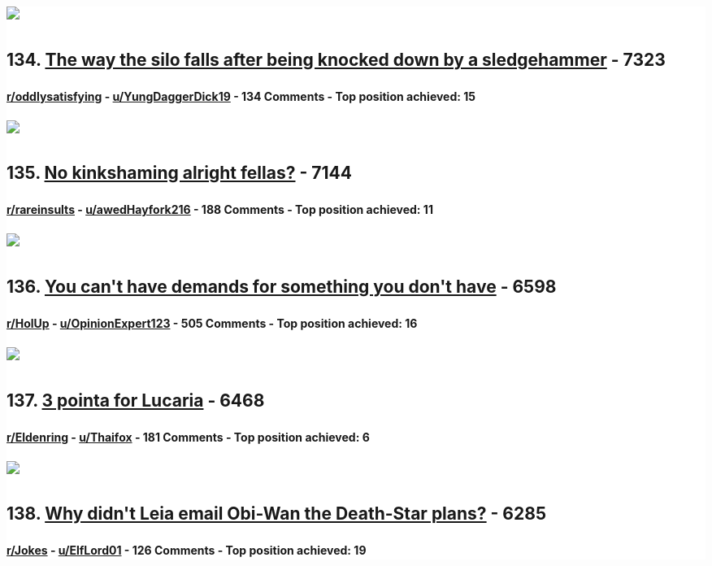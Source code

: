 <a href="http://twitter.com/ShamsCharania/status/1630362855747862528"><img src="https://a.thumbs.redditmedia.com/fRuS7VVohjmaYLU78yN1fPSB6u_ElBH01x98HsoNd84.jpg"></img></a>

## 134. [The way the silo falls after being knocked down by a sledgehammer](http://reddit.com/r/oddlysatisfying/comments/11dqsf4/the_way_the_silo_falls_after_being_knocked_down/) - 7323
#### [r/oddlysatisfying](http://reddit.com/r/oddlysatisfying) - [u/YungDaggerDick19](http://reddit.com/u/YungDaggerDick19) - 134 Comments - Top position achieved: 15

<a href="https://v.redd.it/hkqnov4d0vka1"><img src="https://b.thumbs.redditmedia.com/R8Wt_XMw3qBSDsk0v1_QOrXGjRI2oneK8YFPPW9VGKE.jpg"></img></a>

## 135. [No kinkshaming alright fellas?](http://reddit.com/r/rareinsults/comments/11debah/no_kinkshaming_alright_fellas/) - 7144
#### [r/rareinsults](http://reddit.com/r/rareinsults) - [u/awedHayfork216](http://reddit.com/u/awedHayfork216) - 188 Comments - Top position achieved: 11

<a href="https://i.redd.it/0srzllq90rka1.jpg"><img src="https://b.thumbs.redditmedia.com/or0N8iyZEUNfK1yNQt6EziG3GTOdEcyXv8TVguMG6Qo.jpg"></img></a>

## 136. [You can't have demands for something you don't have](http://reddit.com/r/HolUp/comments/11djoxr/you_cant_have_demands_for_something_you_dont_have/) - 6598
#### [r/HolUp](http://reddit.com/r/HolUp) - [u/OpinionExpert123](http://reddit.com/u/OpinionExpert123) - 505 Comments - Top position achieved: 16

<a href="https://i.redd.it/nbv6qsnk3ska1.jpg"><img src="https://b.thumbs.redditmedia.com/aG9wcbllXM9x-xmQf9R1zkMH7-Jqutuhx9Mfkdot4XQ.jpg"></img></a>

## 137. [3 pointa for Lucaria](http://reddit.com/r/Eldenring/comments/11d8euv/3_pointa_for_lucaria/) - 6468
#### [r/Eldenring](http://reddit.com/r/Eldenring) - [u/Thaifox](http://reddit.com/u/Thaifox) - 181 Comments - Top position achieved: 6

<a href="https://i.redd.it/xmua03tpzqka1.jpg"><img src="https://b.thumbs.redditmedia.com/YSnzdIvwFYIPdEYR5csRT4CAxm5bKWZ9lLbIVzLi4gk.jpg"></img></a>

## 138. [Why didn't Leia email Obi-Wan the Death-Star plans?](http://reddit.com/r/Jokes/comments/11d5cke/why_didnt_leia_email_obiwan_the_deathstar_plans/) - 6285
#### [r/Jokes](http://reddit.com/r/Jokes) - [u/ElfLord01](http://reddit.com/u/ElfLord01) - 126 Comments - Top position achieved: 19
